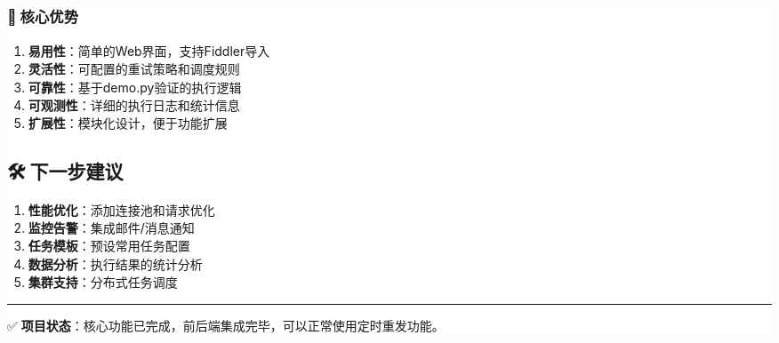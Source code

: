 ### 🎯 核心优势

1. **易用性**：简单的Web界面，支持Fiddler导入
2. **灵活性**：可配置的重试策略和调度规则
3. **可靠性**：基于demo.py验证的执行逻辑
4. **可观测性**：详细的执行日志和统计信息
5. **扩展性**：模块化设计，便于功能扩展

## 🛠️ 下一步建议

1. **性能优化**：添加连接池和请求优化
2. **监控告警**：集成邮件/消息通知
3. **任务模板**：预设常用任务配置
4. **数据分析**：执行结果的统计分析
5. **集群支持**：分布式任务调度

---

✅ **项目状态**：核心功能已完成，前后端集成完毕，可以正常使用定时重发功能。 